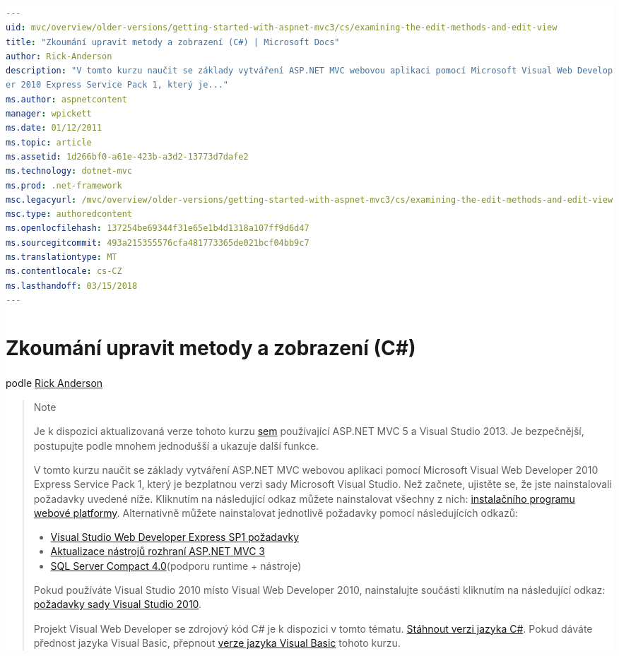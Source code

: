 ```yaml
---
uid: mvc/overview/older-versions/getting-started-with-aspnet-mvc3/cs/examining-the-edit-methods-and-edit-view
title: "Zkoumání upravit metody a zobrazení (C#) | Microsoft Docs"
author: Rick-Anderson
description: "V tomto kurzu naučit se základy vytváření ASP.NET MVC webovou aplikaci pomocí Microsoft Visual Web Developer 2010 Express Service Pack 1, který je..."
ms.author: aspnetcontent
manager: wpickett
ms.date: 01/12/2011
ms.topic: article
ms.assetid: 1d266bf0-a61e-423b-a3d2-13773d7dafe2
ms.technology: dotnet-mvc
ms.prod: .net-framework
msc.legacyurl: /mvc/overview/older-versions/getting-started-with-aspnet-mvc3/cs/examining-the-edit-methods-and-edit-view
msc.type: authoredcontent
ms.openlocfilehash: 137254be69344f31e65e1b4d1318a107ff9d6d47
ms.sourcegitcommit: 493a215355576cfa481773365de021bcf04bb9c7
ms.translationtype: MT
ms.contentlocale: cs-CZ
ms.lasthandoff: 03/15/2018
---
```

<a name="examining-the-edit-methods-and-edit-view-c"></a>Zkoumání upravit metody a zobrazení (C#)
====================
podle [Rick Anderson](https://github.com/Rick-Anderson)

> > [!NOTE]
> > Je k dispozici aktualizovaná verze tohoto kurzu [sem](../../../getting-started/introduction/getting-started.md) používající ASP.NET MVC 5 a Visual Studio 2013. Je bezpečnější, postupujte podle mnohem jednodušší a ukazuje další funkce.
> 
> 
> V tomto kurzu naučit se základy vytváření ASP.NET MVC webovou aplikaci pomocí Microsoft Visual Web Developer 2010 Express Service Pack 1, který je bezplatnou verzi sady Microsoft Visual Studio. Než začnete, ujistěte se, že jste nainstalovali požadavky uvedené níže. Kliknutím na následující odkaz můžete nainstalovat všechny z nich: [instalačního programu webové platformy](https://www.microsoft.com/web/gallery/install.aspx?appid=VWD2010SP1Pack). Alternativně můžete nainstalovat jednotlivě požadavky pomocí následujících odkazů:
> 
> - [Visual Studio Web Developer Express SP1 požadavky](https://www.microsoft.com/web/gallery/install.aspx?appid=VWD2010SP1Pack)
> - [Aktualizace nástrojů rozhraní ASP.NET MVC 3](https://www.microsoft.com/web/gallery/install.aspx?appsxml=&amp;appid=MVC3)
> - [SQL Server Compact 4.0](https://www.microsoft.com/web/gallery/install.aspx?appid=SQLCE;SQLCEVSTools_4_0)(podporu runtime + nástroje)
> 
> Pokud používáte Visual Studio 2010 místo Visual Web Developer 2010, nainstalujte součásti kliknutím na následující odkaz: [požadavky sady Visual Studio 2010](https://www.microsoft.com/web/gallery/install.aspx?appsxml=&amp;appid=VS2010SP1Pack).
> 
> Projekt Visual Web Developer se zdrojový kód C# je k dispozici v tomto tématu. [Stáhnout verzi jazyka C#](https://code.msdn.microsoft.com/Introduction-to-MVC-3-10d1b098). Pokud dáváte přednost jazyka Visual Basic, přepnout [verze jazyka Visual Basic](../vb/intro-to-aspnet-mvc-3.md) tohoto kurzu.
